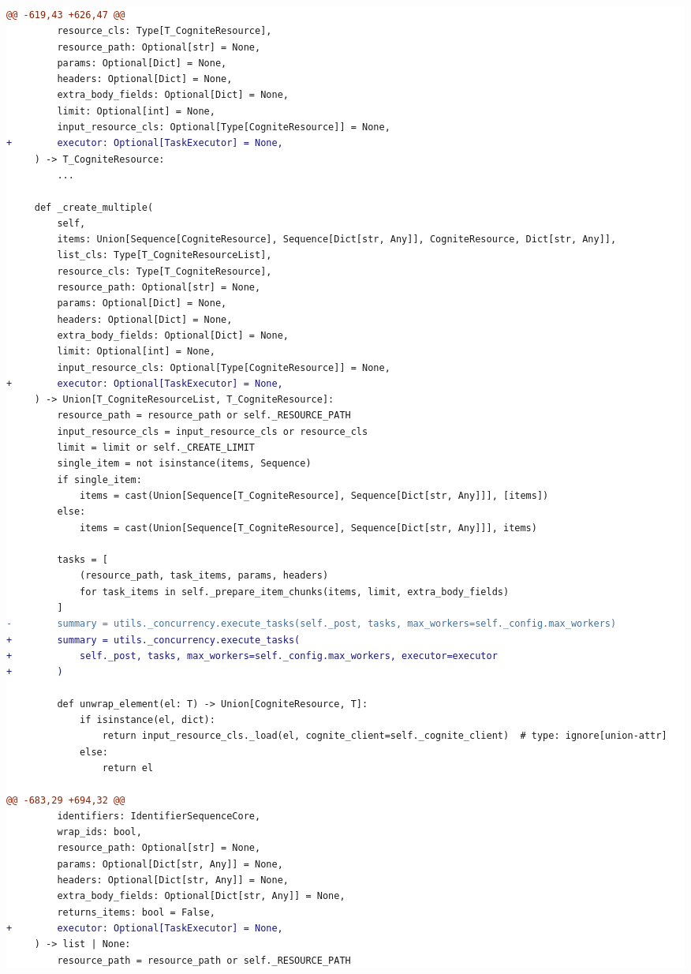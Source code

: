 ```diff
@@ -619,43 +626,47 @@
         resource_cls: Type[T_CogniteResource],
         resource_path: Optional[str] = None,
         params: Optional[Dict] = None,
         headers: Optional[Dict] = None,
         extra_body_fields: Optional[Dict] = None,
         limit: Optional[int] = None,
         input_resource_cls: Optional[Type[CogniteResource]] = None,
+        executor: Optional[TaskExecutor] = None,
     ) -> T_CogniteResource:
         ...
 
     def _create_multiple(
         self,
         items: Union[Sequence[CogniteResource], Sequence[Dict[str, Any]], CogniteResource, Dict[str, Any]],
         list_cls: Type[T_CogniteResourceList],
         resource_cls: Type[T_CogniteResource],
         resource_path: Optional[str] = None,
         params: Optional[Dict] = None,
         headers: Optional[Dict] = None,
         extra_body_fields: Optional[Dict] = None,
         limit: Optional[int] = None,
         input_resource_cls: Optional[Type[CogniteResource]] = None,
+        executor: Optional[TaskExecutor] = None,
     ) -> Union[T_CogniteResourceList, T_CogniteResource]:
         resource_path = resource_path or self._RESOURCE_PATH
         input_resource_cls = input_resource_cls or resource_cls
         limit = limit or self._CREATE_LIMIT
         single_item = not isinstance(items, Sequence)
         if single_item:
             items = cast(Union[Sequence[T_CogniteResource], Sequence[Dict[str, Any]]], [items])
         else:
             items = cast(Union[Sequence[T_CogniteResource], Sequence[Dict[str, Any]]], items)
 
         tasks = [
             (resource_path, task_items, params, headers)
             for task_items in self._prepare_item_chunks(items, limit, extra_body_fields)
         ]
-        summary = utils._concurrency.execute_tasks(self._post, tasks, max_workers=self._config.max_workers)
+        summary = utils._concurrency.execute_tasks(
+            self._post, tasks, max_workers=self._config.max_workers, executor=executor
+        )
 
         def unwrap_element(el: T) -> Union[CogniteResource, T]:
             if isinstance(el, dict):
                 return input_resource_cls._load(el, cognite_client=self._cognite_client)  # type: ignore[union-attr]
             else:
                 return el
 
@@ -683,29 +694,32 @@
         identifiers: IdentifierSequenceCore,
         wrap_ids: bool,
         resource_path: Optional[str] = None,
         params: Optional[Dict[str, Any]] = None,
         headers: Optional[Dict[str, Any]] = None,
         extra_body_fields: Optional[Dict[str, Any]] = None,
         returns_items: bool = False,
+        executor: Optional[TaskExecutor] = None,
     ) -> list | None:
         resource_path = resource_path or self._RESOURCE_PATH
```